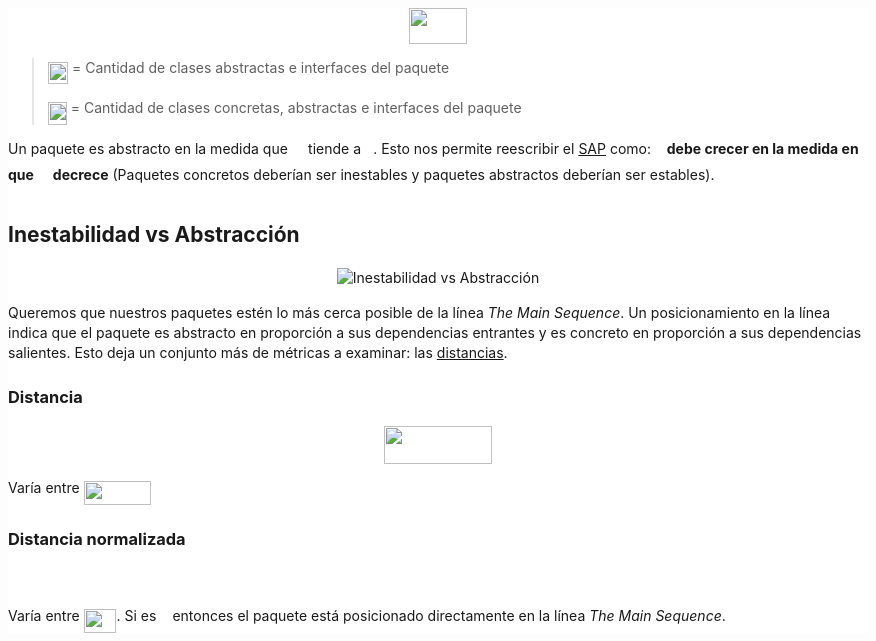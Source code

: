 <p align="center"><img src="/diseño-de-aplicaciones-2/metricas/tex/09e370d7b4724ce0a3c5d103094de6e7.svg?invert_in_darkmode&sanitize=true" align=middle width=57.379071749999994pt height=36.09514755pt/></p> 

> <img src="/diseño-de-aplicaciones-2/metricas/tex/87150a98fe1035ecea4c791fe2a1603c.svg?invert_in_darkmode&sanitize=true" align=middle width=20.338150799999987pt height=22.465723500000017pt/> = Cantidad de clases abstractas e interfaces del paquete
>
> <img src="/diseño-de-aplicaciones-2/metricas/tex/cacbb444428e855c8d1343d908d8931a.svg?invert_in_darkmode&sanitize=true" align=middle width=19.082419949999988pt height=22.465723500000017pt/> = Cantidad de clases concretas, abstractas e interfaces del paquete

Un paquete es abstracto en la medida que <img src="/diseño-de-aplicaciones-2/metricas/tex/4ddffcd42610c451b271272b7ec53505.svg?invert_in_darkmode&sanitize=true" align=middle width=12.32879834999999pt height=22.465723500000017pt/> tiende a <img src="/diseño-de-aplicaciones-2/metricas/tex/57839dff3317ee4f9c8f18baf8d1e7e2.svg?invert_in_darkmode&sanitize=true" align=middle width=8.219209349999991pt height=21.18721440000001pt/>. Esto nos permite reescribir el [SAP](../4/#sap-stable-abstractions-principle) como: **<img src="/diseño-de-aplicaciones-2/metricas/tex/6885b5f684a7299aa27de9444ae4ce07.svg?invert_in_darkmode&sanitize=true" align=middle width=8.515988249999989pt height=22.465723500000017pt/> debe crecer en la medida en que <img src="/diseño-de-aplicaciones-2/metricas/tex/4ddffcd42610c451b271272b7ec53505.svg?invert_in_darkmode&sanitize=true" align=middle width=12.32879834999999pt height=22.465723500000017pt/> decrece** (Paquetes concretos deberían ser inestables y paquetes abstractos deberían ser estables).

## Inestabilidad vs Abstracción

<p align="center"><img src="./img/inestabilidad-vs-abstraccion.png" alt="Inestabilidad vs Abstracción" width="60%" /></p>

Queremos que nuestros paquetes estén lo más cerca posible de la línea *The Main Sequence*. Un posicionamiento en la línea indica que el paquete es abstracto en proporción a sus dependencias entrantes y es concreto en proporción a sus dependencias salientes. Esto deja un conjunto más de métricas a examinar: las [distancias](#distancia).

### Distancia

<p align="center"><img src="/diseño-de-aplicaciones-2/metricas/tex/512ece0aa888e0b4be0d6f34588ed06f.svg?invert_in_darkmode&sanitize=true" align=middle width=107.20281494999999pt height=37.64101605pt/></p>

Varía entre <img src="/diseño-de-aplicaciones-2/metricas/tex/6816bb8fd86e956d059433fa111eef14.svg?invert_in_darkmode&sanitize=true" align=middle width=67.58004659999999pt height=24.65753399999998pt/>

### Distancia normalizada

<p align="center"><img src="/diseño-de-aplicaciones-2/metricas/tex/3955c4b31b8bf127e77feb55fc149c09.svg?invert_in_darkmode&sanitize=true" align=middle width=118.9745403pt height=17.2895712pt/></p>

Varía entre <img src="/diseño-de-aplicaciones-2/metricas/tex/9627d10377ff00291237fc2cabbe0a43.svg?invert_in_darkmode&sanitize=true" align=middle width=32.87674994999999pt height=24.65753399999998pt/>. Si es <img src="/diseño-de-aplicaciones-2/metricas/tex/dc3cce2aedba164600c8e5bc4b8fcaa5.svg?invert_in_darkmode&sanitize=true" align=middle width=8.219209349999991pt height=21.18721440000001pt/> entonces el paquete está posicionado directamente en la línea *The Main Sequence*.

